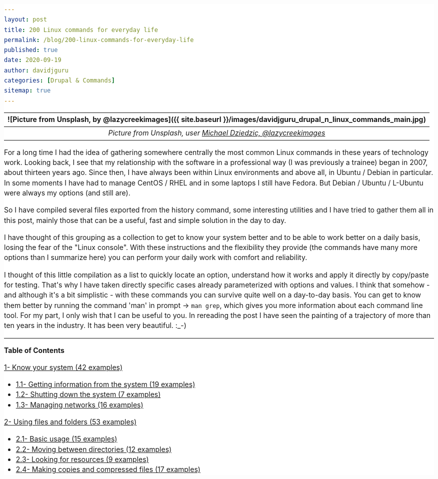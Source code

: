 ```yaml
---
layout: post
title: 200 Linux commands for everyday life
permalink: /blog/200-linux-commands-for-everyday-life
published: true
date: 2020-09-19
author: davidjguru
categories: [Drupal & Commands]
sitemap: true
---
```

| ![Picture from Unsplash, by @lazycreekimages]({{ site.baseurl }}/images/davidjguru_drupal_n_linux_commands_main.jpg) |
|:--:|
| *Picture from Unsplash, user [Michael Dziedzic, @lazycreekimages](https://unsplash.com/@lazycreekimages)* |

For a long time I had the idea of gathering somewhere centrally the most common Linux commands in these years of technology work. Looking back, I see that my relationship with the software in a professional way (I was previously a trainee) began in 2007, about thirteen years ago. Since then, I have always been within Linux environments and above all, in Ubuntu / Debian in particular. In some moments I have had to manage CentOS / RHEL and in some laptops I still have Fedora. But Debian / Ubuntu / L-Ubuntu were always my options (and still are).  


So I have compiled several files exported from the history command, some interesting utilities and I have tried to gather them all in this post, mainly those that can be a useful, fast and simple solution in the day to day.  

I have thought of this grouping as a collection to get to know your system better and to be able to work better on a daily basis, losing the fear of the "Linux console". With these instructions and the flexibility they provide (the commands have many more options than I summarize here) you can perform your daily work with comfort and reliability.  
 
 I thought of this little compilation as a list to quickly locate an option, understand how it works and apply it directly by copy/paste for testing. That's why I have taken directly specific cases already parameterized with options and values. I think that somehow - and although it's a bit simplistic - with these commands you can survive quite well on a day-to-day basis. You can get to know them better by running the command 'man' ìn prompt -> ```man grep```, which gives you more information about each command line tool. For my part, I only wish that I can be useful to you. In rereading the post I have seen the painting of a trajectory of more than ten years in the industry. It has been very beautiful.  :_-) 
  
  ---------------------------------------------------------------------------------
  
  **Table of Contents**  
    
  [1- Know your system (42 examples)](#1--know-your-system-42-examples)  
  + [1.1- Getting information from the system (19 examples)](#11--getting-information-from-the-system-19-examples)  
  + [1.2- Shutting down the system (7 examples)](#12--shutting-down-the-system-7-examples)  
  + [1.3-  Managing networks (16 examples)](#13---managing-networks-16-examples)  
  
  [2- Using files and folders (53 examples)](#2--using-files-and-folders-53-examples)  
  + [2.1- Basic usage (15 examples)](#21--basic-usage-15-examples)  
  + [2.2- Moving between directories (12 examples)](#22--moving-between-directories-12-examples)  
  + [2.3- Looking for resources (9 examples)](#23--looking-for-resources-9-examples)  
  + [2.4- Making copies and compressed files (17 examples)](#24--making-copies-and-compressed-files-17-examples)  
  